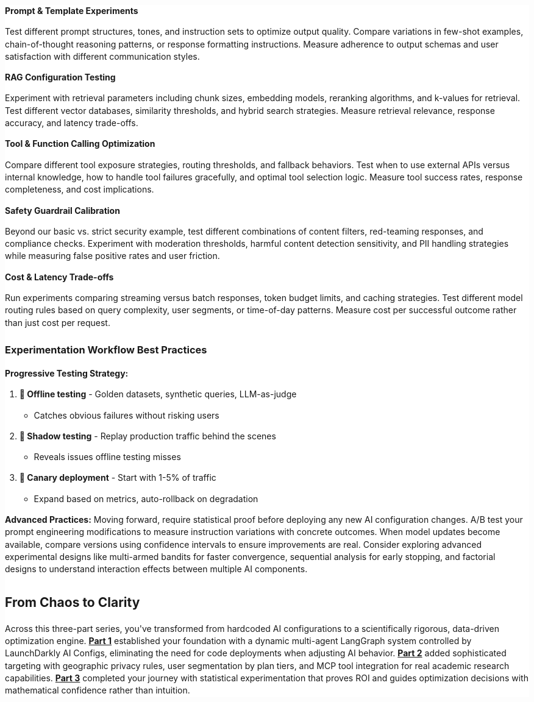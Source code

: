 **Prompt & Template Experiments**

Test different prompt structures, tones, and instruction sets to optimize output quality. Compare variations in few-shot examples, chain-of-thought reasoning patterns, or response formatting instructions. Measure adherence to output schemas and user satisfaction with different communication styles.

**RAG Configuration Testing**

Experiment with retrieval parameters including chunk sizes, embedding models, reranking algorithms, and k-values for retrieval. Test different vector databases, similarity thresholds, and hybrid search strategies. Measure retrieval relevance, response accuracy, and latency trade-offs.

**Tool & Function Calling Optimization**

Compare different tool exposure strategies, routing thresholds, and fallback behaviors. Test when to use external APIs versus internal knowledge, how to handle tool failures gracefully, and optimal tool selection logic. Measure tool success rates, response completeness, and cost implications.

**Safety Guardrail Calibration**

Beyond our basic vs. strict security example, test different combinations of content filters, red-teaming responses, and compliance checks. Experiment with moderation thresholds, harmful content detection sensitivity, and PII handling strategies while measuring false positive rates and user friction.

**Cost & Latency Trade-offs**

Run experiments comparing streaming versus batch responses, token budget limits, and caching strategies. Test different model routing rules based on query complexity, user segments, or time-of-day patterns. Measure cost per successful outcome rather than just cost per request.

### **Experimentation Workflow Best Practices**

**Progressive Testing Strategy:**

1. **🧪 Offline testing** - Golden datasets, synthetic queries, LLM-as-judge
   - Catches obvious failures without risking users

2. **👥 Shadow testing** - Replay production traffic behind the scenes
   - Reveals issues offline testing misses

3. **🚀 Canary deployment** - Start with 1-5% of traffic
   - Expand based on metrics, auto-rollback on degradation

**Advanced Practices:** Moving forward, require statistical proof before deploying any new AI configuration changes. A/B test your prompt engineering modifications to measure instruction variations with concrete outcomes. When model updates become available, compare versions using confidence intervals to ensure improvements are real. Consider exploring advanced experimental designs like multi-armed bandits for faster convergence, sequential analysis for early stopping, and factorial designs to understand interaction effects between multiple AI components.

## From Chaos to Clarity

Across this three-part series, you've transformed from hardcoded AI configurations to a scientifically rigorous, data-driven optimization engine. **[Part 1](tutorial_1.md)** established your foundation with a dynamic multi-agent LangGraph system controlled by LaunchDarkly AI Configs, eliminating the need for code deployments when adjusting AI behavior. **[Part 2](tutorial_2.md)** added sophisticated targeting with geographic privacy rules, user segmentation by plan tiers, and MCP tool integration for real academic research capabilities. **[Part 3](tutorial_3.md)** completed your journey with statistical experimentation that proves ROI and guides optimization decisions with mathematical confidence rather than intuition.
